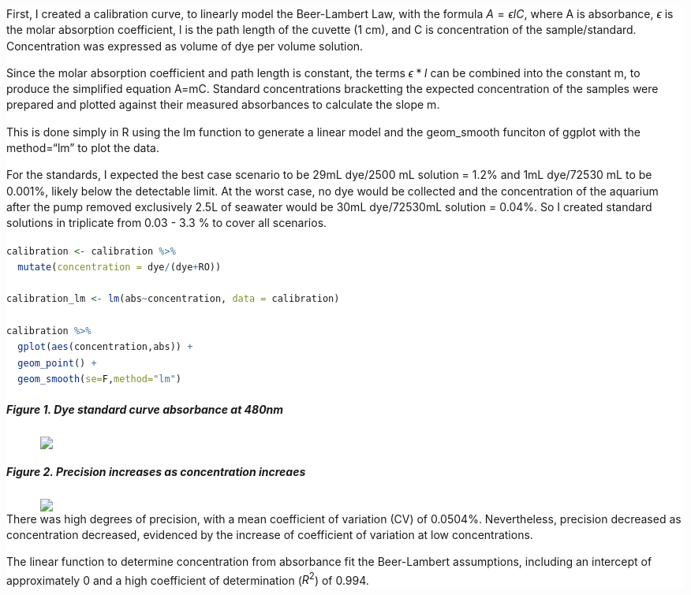 First, I created a calibration curve, to linearly model the Beer-Lambert
Law, with the formula $A=\epsilon lC$, where A is absorbance, $\epsilon$
is the molar absorption coefficient, l is the path length of the cuvette
(1 cm), and C is concentration of the sample/standard. Concentration was
expressed as volume of dye per volume solution.

Since the molar absorption coefficient and path length is constant, the
terms $\epsilon * l$ can be combined into the constant m, to produce the
simplified equation A=mC. Standard concentrations bracketting the
expected concentration of the samples were prepared and plotted against
their measured absorbances to calculate the slope m.

This is done simply in R using the lm function to generate a linear
model and the geom_smooth funciton of ggplot with the method=“lm” to
plot the data.

For the standards, I expected the best case scenario to be 29mL dye/2500
mL solution = 1.2% and 1mL dye/72530 mL to be 0.001%, likely below the
detectable limit. At the worst case, no dye would be collected and the
concentration of the aquarium after the pump removed exclusively 2.5L of
seawater would be 30mL dye/72530mL solution = 0.04%. So I created
standard solutions in triplicate from 0.03 - 3.3 % to cover all
scenarios.

``` r
calibration <- calibration %>%
  mutate(concentration = dye/(dye+RO))

calibration_lm <- lm(abs~concentration, data = calibration)

calibration %>%
  gplot(aes(concentration,abs)) +
  geom_point() +
  geom_smooth(se=F,method="lm")
```

<h5>
Figure 1. Dye standard curve absorbance at 480nm
</h5>
<img src="/notebook/images/anodePump/calibration-1.png" width="90%" style="display: block; margin: auto;" />
<h5>
Figure 2. Precision increases as concentration increaes
</h5>

<img src="/notebook/images/anodePump/calibration-2.png" width="90%" style="display: block; margin: auto;" />
There was high degrees of precision, with a mean coefficient of
variation (CV) of 0.0504%. Nevertheless, precision decreased as
concentration decreased, evidenced by the increase of coefficient of
variation at low concentrations.

The linear function to determine concentration from absorbance fit the
Beer-Lambert assumptions, including an intercept of approximately 0 and
a high coefficient of determination ($R^2$) of 0.994.
